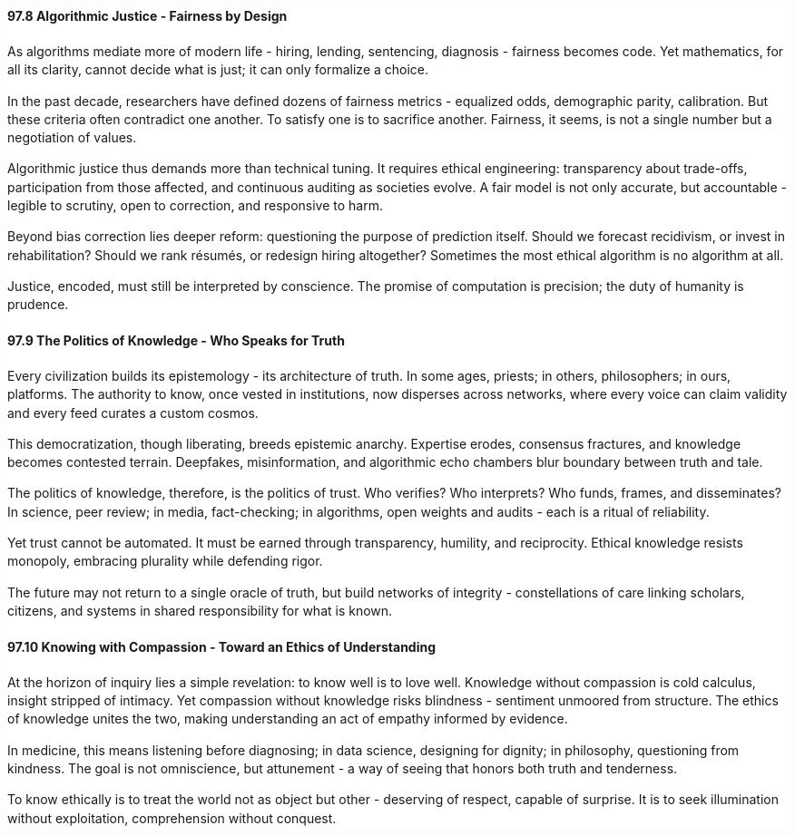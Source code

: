 #### 97.8 Algorithmic Justice - Fairness by Design

As algorithms mediate more of modern life - hiring, lending, sentencing, diagnosis - fairness becomes code. Yet mathematics, for all its clarity, cannot decide what is just; it can only formalize a choice.

In the past decade, researchers have defined dozens of fairness metrics - equalized odds, demographic parity, calibration. But these criteria often contradict one another. To satisfy one is to sacrifice another. Fairness, it seems, is not a single number but a negotiation of values.

Algorithmic justice thus demands more than technical tuning. It requires ethical engineering: transparency about trade-offs, participation from those affected, and continuous auditing as societies evolve. A fair model is not only accurate, but accountable - legible to scrutiny, open to correction, and responsive to harm.

Beyond bias correction lies deeper reform: questioning the purpose of prediction itself. Should we forecast recidivism, or invest in rehabilitation? Should we rank résumés, or redesign hiring altogether? Sometimes the most ethical algorithm is no algorithm at all.

Justice, encoded, must still be interpreted by conscience. The promise of computation is precision; the duty of humanity is prudence.

#### 97.9 The Politics of Knowledge - Who Speaks for Truth

Every civilization builds its epistemology - its architecture of truth. In some ages, priests; in others, philosophers; in ours, platforms. The authority to know, once vested in institutions, now disperses across networks, where every voice can claim validity and every feed curates a custom cosmos.

This democratization, though liberating, breeds epistemic anarchy. Expertise erodes, consensus fractures, and knowledge becomes contested terrain. Deepfakes, misinformation, and algorithmic echo chambers blur boundary between truth and tale.

The politics of knowledge, therefore, is the politics of trust. Who verifies? Who interprets? Who funds, frames, and disseminates? In science, peer review; in media, fact-checking; in algorithms, open weights and audits - each is a ritual of reliability.

Yet trust cannot be automated. It must be earned through transparency, humility, and reciprocity. Ethical knowledge resists monopoly, embracing plurality while defending rigor.

The future may not return to a single oracle of truth, but build networks of integrity - constellations of care linking scholars, citizens, and systems in shared responsibility for what is known.

#### 97.10 Knowing with Compassion - Toward an Ethics of Understanding

At the horizon of inquiry lies a simple revelation: to know well is to love well. Knowledge without compassion is cold calculus, insight stripped of intimacy. Yet compassion without knowledge risks blindness - sentiment unmoored from structure. The ethics of knowledge unites the two, making understanding an act of empathy informed by evidence.

In medicine, this means listening before diagnosing; in data science, designing for dignity; in philosophy, questioning from kindness. The goal is not omniscience, but attunement - a way of seeing that honors both truth and tenderness.

To know ethically is to treat the world not as object but other - deserving of respect, capable of surprise. It is to seek illumination without exploitation, comprehension without conquest.
